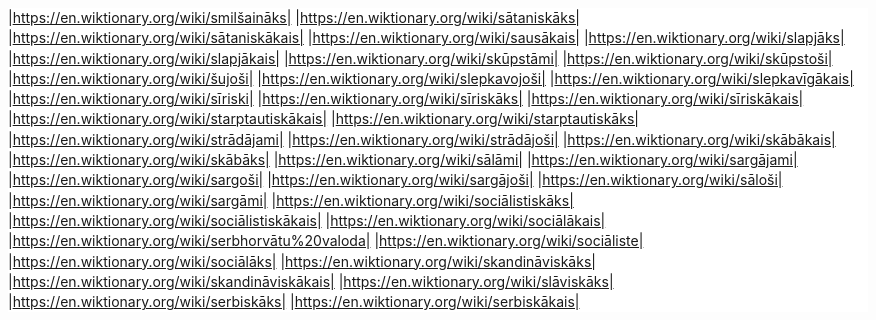 |https://en.wiktionary.org/wiki/smilšaināks|
|https://en.wiktionary.org/wiki/sātaniskāks|
|https://en.wiktionary.org/wiki/sātaniskākais|
|https://en.wiktionary.org/wiki/sausākais|
|https://en.wiktionary.org/wiki/slapjāks|
|https://en.wiktionary.org/wiki/slapjākais|
|https://en.wiktionary.org/wiki/skūpstāmi|
|https://en.wiktionary.org/wiki/skūpstoši|
|https://en.wiktionary.org/wiki/šujoši|
|https://en.wiktionary.org/wiki/slepkavojoši|
|https://en.wiktionary.org/wiki/slepkavīgākais|
|https://en.wiktionary.org/wiki/sīriski|
|https://en.wiktionary.org/wiki/sīriskāks|
|https://en.wiktionary.org/wiki/sīriskākais|
|https://en.wiktionary.org/wiki/starptautiskākais|
|https://en.wiktionary.org/wiki/starptautiskāks|
|https://en.wiktionary.org/wiki/strādājami|
|https://en.wiktionary.org/wiki/strādājoši|
|https://en.wiktionary.org/wiki/skābākais|
|https://en.wiktionary.org/wiki/skābāks|
|https://en.wiktionary.org/wiki/sālāmi|
|https://en.wiktionary.org/wiki/sargājami|
|https://en.wiktionary.org/wiki/sargoši|
|https://en.wiktionary.org/wiki/sargājoši|
|https://en.wiktionary.org/wiki/sāloši|
|https://en.wiktionary.org/wiki/sargāmi|
|https://en.wiktionary.org/wiki/sociālistiskāks|
|https://en.wiktionary.org/wiki/sociālistiskākais|
|https://en.wiktionary.org/wiki/sociālākais|
|https://en.wiktionary.org/wiki/serbhorvātu%20valoda|
|https://en.wiktionary.org/wiki/sociāliste|
|https://en.wiktionary.org/wiki/sociālāks|
|https://en.wiktionary.org/wiki/skandināviskāks|
|https://en.wiktionary.org/wiki/skandināviskākais|
|https://en.wiktionary.org/wiki/slāviskāks|
|https://en.wiktionary.org/wiki/serbiskāks|
|https://en.wiktionary.org/wiki/serbiskākais|